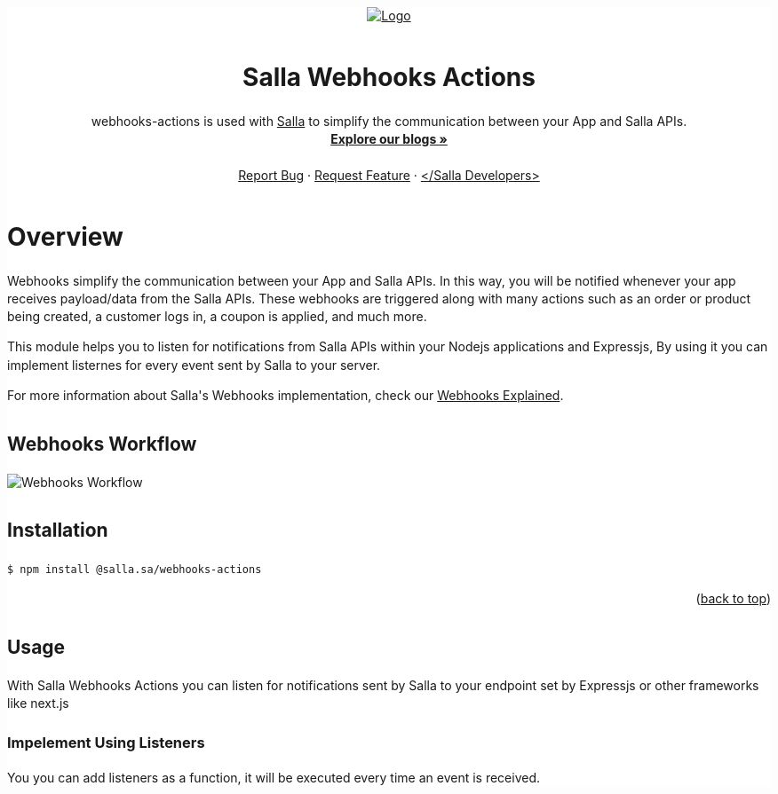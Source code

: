 <div id="top"></div>
<div align="center">
  <a href="https://salla.dev">
    <img src="https://salla.dev/wp-content/uploads/2023/03/1-Light.png" alt="Logo">
  </a>

<h1 align="center">Salla Webhooks Actions</h1>
  <p align="center">
    webhooks-actions  is used with <a href="http://salla.sa/">Salla</a> to simplify the communication between your App and Salla APIs.
    <br />
    <a href="https://salla.dev/"><strong>Explore our blogs »</strong></a>
    <br />
<br /><a href="https://github.com/SallaApp/webhooks-actions/issues/new">Report Bug</a> · <a href="https://github.com/SallaApp/webhooks-actions/discussions/new">Request Feature</a> · <a href="https://t.me/salladev">&lt;/Salla Developers&gt;</a>
  </p>
</div>

# Overview

Webhooks simplify the communication between your App and Salla APIs. In this way, you will be notified whenever your app receives payload/data from the Salla APIs. These webhooks are triggered along with many actions such as an order or product being created, a customer logs in, a coupon is applied, and much more.

This module helps you to listen for notifications from Salla APIs within your Nodejs applications and Expressjs,
By using it you can implement listernes for every event sent by Salla to your server.

For more information about Salla's Webhooks implementation, check our
[Webhooks Explained](https://docs.salla.dev/doc-421119).

## Webhooks Workflow

![Webhooks Workflow](https://salla.dev/wp-content/uploads/2021/06/1-Webhooks-The-Wonder-Land-1-1024x512.png)

## Installation

    $ npm install @salla.sa/webhooks-actions

<p align="right">(<a href="#top">back to top</a>)</p>

## Usage

With Salla Webhooks Actions you can listen for notifications sent by Salla to your endpoint set by Expressjs or other frameworks like next.js

### Impelement Using Listeners

You you can add listeners as a function, it will be executed every time an event is received.
